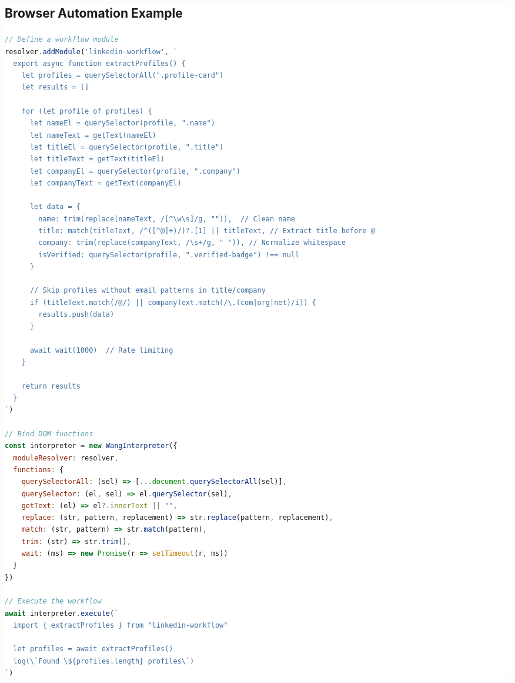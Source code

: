## Browser Automation Example

```javascript
// Define a workflow module
resolver.addModule('linkedin-workflow', `
  export async function extractProfiles() {
    let profiles = querySelectorAll(".profile-card")
    let results = []
    
    for (let profile of profiles) {
      let nameEl = querySelector(profile, ".name")
      let nameText = getText(nameEl)
      let titleEl = querySelector(profile, ".title")
      let titleText = getText(titleEl)
      let companyEl = querySelector(profile, ".company")
      let companyText = getText(companyEl)
      
      let data = {
        name: trim(replace(nameText, /[^\w\s]/g, "")),  // Clean name
        title: match(titleText, /^([^@]+)/)?.[1] || titleText, // Extract title before @
        company: trim(replace(companyText, /\s+/g, " ")), // Normalize whitespace
        isVerified: querySelector(profile, ".verified-badge") !== null
      }
      
      // Skip profiles without email patterns in title/company  
      if (titleText.match(/@/) || companyText.match(/\.(com|org|net)/i)) {
        results.push(data)
      }
      
      await wait(1000)  // Rate limiting
    }
    
    return results
  }
`)

// Bind DOM functions
const interpreter = new WangInterpreter({
  moduleResolver: resolver,
  functions: {
    querySelectorAll: (sel) => [...document.querySelectorAll(sel)],
    querySelector: (el, sel) => el.querySelector(sel),
    getText: (el) => el?.innerText || "",
    replace: (str, pattern, replacement) => str.replace(pattern, replacement),
    match: (str, pattern) => str.match(pattern),
    trim: (str) => str.trim(),
    wait: (ms) => new Promise(r => setTimeout(r, ms))
  }
})

// Execute the workflow
await interpreter.execute(`
  import { extractProfiles } from "linkedin-workflow"
  
  let profiles = await extractProfiles()
  log(\`Found \${profiles.length} profiles\`)
`)
```

